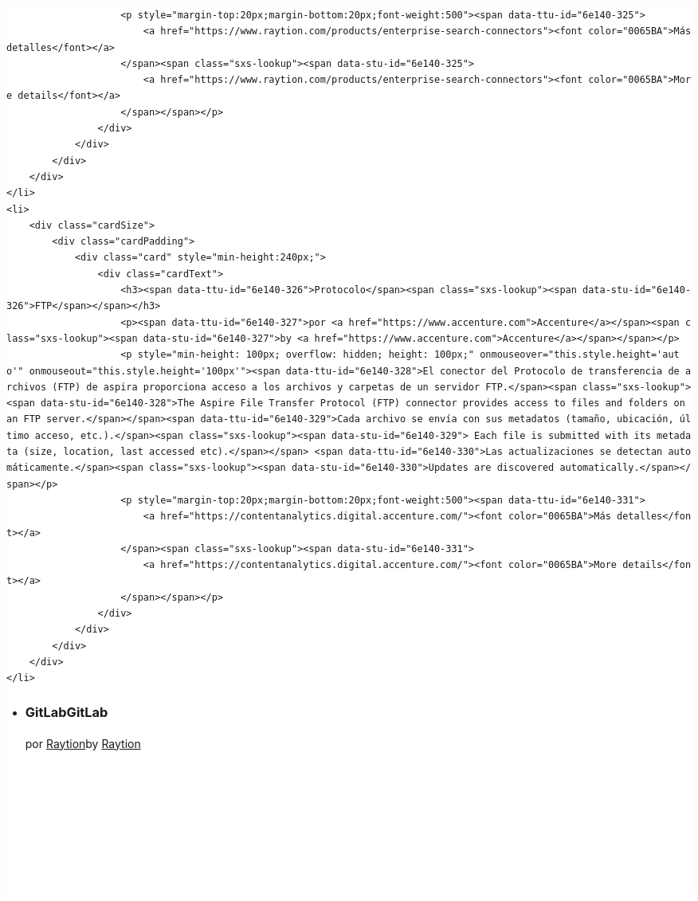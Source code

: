                         <p style="margin-top:20px;margin-bottom:20px;font-weight:500"><span data-ttu-id="6e140-325">
                            <a href="https://www.raytion.com/products/enterprise-search-connectors"><font color="0065BA">Más detalles</font></a>
                        </span><span class="sxs-lookup"><span data-stu-id="6e140-325">
                            <a href="https://www.raytion.com/products/enterprise-search-connectors"><font color="0065BA">More details</font></a>
                        </span></span></p>
                    </div>
                </div>
            </div>
        </div>
    </li>
    <li>
        <div class="cardSize">
            <div class="cardPadding">
                <div class="card" style="min-height:240px;">
                    <div class="cardText">
                        <h3><span data-ttu-id="6e140-326">Protocolo</span><span class="sxs-lookup"><span data-stu-id="6e140-326">FTP</span></span></h3>
                        <p><span data-ttu-id="6e140-327">por <a href="https://www.accenture.com">Accenture</a></span><span class="sxs-lookup"><span data-stu-id="6e140-327">by <a href="https://www.accenture.com">Accenture</a></span></span></p>
                        <p style="min-height: 100px; overflow: hidden; height: 100px;" onmouseover="this.style.height='auto'" onmouseout="this.style.height='100px'"><span data-ttu-id="6e140-328">El conector del Protocolo de transferencia de archivos (FTP) de aspira proporciona acceso a los archivos y carpetas de un servidor FTP.</span><span class="sxs-lookup"><span data-stu-id="6e140-328">The Aspire File Transfer Protocol (FTP) connector provides access to files and folders on an FTP server.</span></span><span data-ttu-id="6e140-329">Cada archivo se envía con sus metadatos (tamaño, ubicación, último acceso, etc.).</span><span class="sxs-lookup"><span data-stu-id="6e140-329"> Each file is submitted with its metadata (size, location, last accessed etc).</span></span> <span data-ttu-id="6e140-330">Las actualizaciones se detectan automáticamente.</span><span class="sxs-lookup"><span data-stu-id="6e140-330">Updates are discovered automatically.</span></span></p>
                        <p style="margin-top:20px;margin-bottom:20px;font-weight:500"><span data-ttu-id="6e140-331">
                            <a href="https://contentanalytics.digital.accenture.com/"><font color="0065BA">Más detalles</font></a>
                        </span><span class="sxs-lookup"><span data-stu-id="6e140-331">
                            <a href="https://contentanalytics.digital.accenture.com/"><font color="0065BA">More details</font></a>
                        </span></span></p>
                    </div>
                </div>
            </div>
        </div>
    </li>
</ul>

<ul class="panelContent cardsZ">
    <li>
        <div class="cardSize">
            <div class="cardPadding">
                <div class="card" style="min-height:240px;">
                    <div class="cardText">
                       <h3><span data-ttu-id="6e140-332">GitLab</span><span class="sxs-lookup"><span data-stu-id="6e140-332">GitLab</span></span></h3>
                        <p><span data-ttu-id="6e140-333">por <a href="https://www.raytion.com">Raytion</a></span><span class="sxs-lookup"><span data-stu-id="6e140-333">by <a href="https://www.raytion.com">Raytion</a></span></span></p>